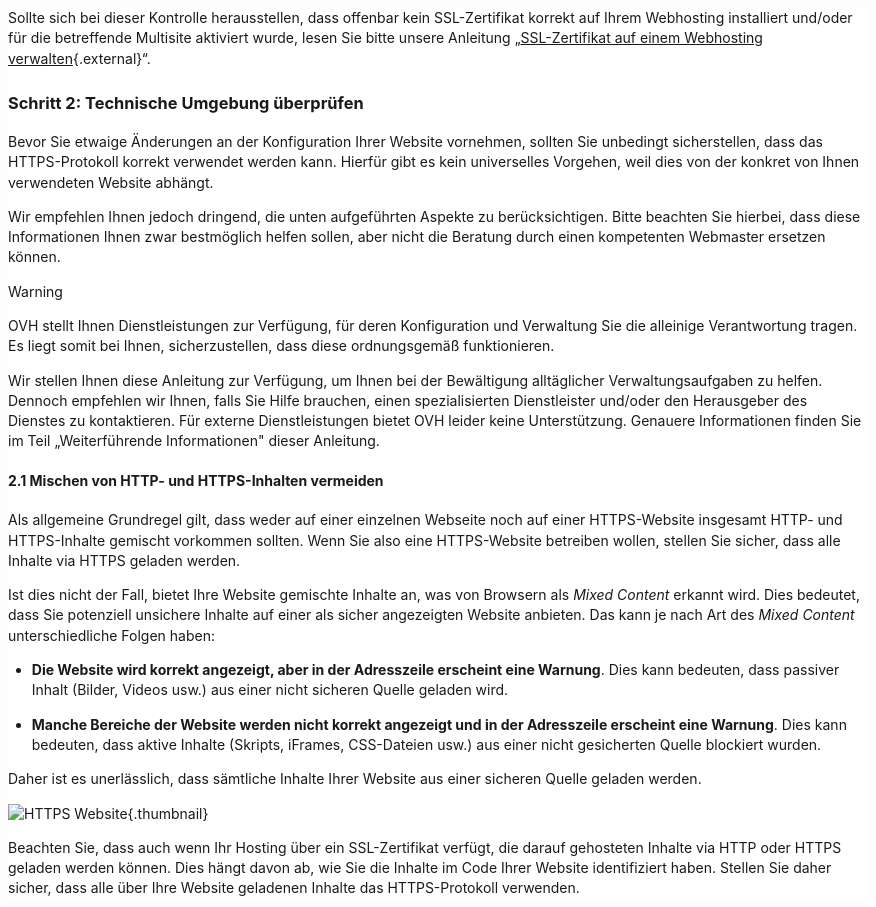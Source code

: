 Sollte sich bei dieser Kontrolle herausstellen, dass offenbar kein SSL-Zertifikat korrekt auf Ihrem Webhosting installiert und/oder für die betreffende Multisite aktiviert wurde, lesen Sie bitte unsere Anleitung „[SSL-Zertifikat auf einem Webhosting verwalten](https://docs.ovh.com/de/hosting/ssl-zertifikate-auf-webhostings-verwalten/){.external}“.

### Schritt 2: Technische Umgebung überprüfen

Bevor Sie etwaige Änderungen an der Konfiguration Ihrer Website vornehmen, sollten Sie unbedingt sicherstellen, dass das HTTPS-Protokoll korrekt verwendet werden kann. Hierfür gibt es kein universelles Vorgehen, weil dies von der konkret von Ihnen verwendeten Website abhängt. 

Wir empfehlen Ihnen jedoch dringend, die unten aufgeführten Aspekte zu berücksichtigen. Bitte beachten Sie hierbei, dass diese Informationen Ihnen zwar bestmöglich helfen sollen, aber nicht die Beratung durch einen kompetenten Webmaster ersetzen können.

> [!warning]
>
> OVH stellt Ihnen Dienstleistungen zur Verfügung, für deren Konfiguration und Verwaltung Sie die alleinige Verantwortung tragen. Es liegt somit bei Ihnen, sicherzustellen, dass diese ordnungsgemäß funktionieren.
>
> Wir stellen Ihnen diese Anleitung zur Verfügung, um Ihnen bei der Bewältigung alltäglicher Verwaltungsaufgaben zu helfen. Dennoch empfehlen wir Ihnen, falls Sie Hilfe brauchen, einen spezialisierten Dienstleister und/oder den Herausgeber des Dienstes zu kontaktieren. Für externe Dienstleistungen bietet OVH leider keine Unterstützung. Genauere Informationen finden Sie im Teil „Weiterführende Informationen" dieser Anleitung. 
>

#### 2.1 Mischen von HTTP- und HTTPS-Inhalten vermeiden

Als allgemeine Grundregel gilt, dass weder auf einer einzelnen Webseite noch auf einer HTTPS-Website insgesamt HTTP- und HTTPS-Inhalte gemischt vorkommen sollten. Wenn Sie also eine HTTPS-Website betreiben wollen, stellen Sie sicher, dass alle Inhalte via HTTPS geladen werden.

Ist dies nicht der Fall, bietet Ihre Website gemischte Inhalte an, was von Browsern als *<i>Mixed Content</i>* erkannt wird. Dies bedeutet, dass Sie potenziell unsichere Inhalte auf einer als sicher angezeigten Website anbieten. Das kann je nach Art des <i>Mixed Content</i> unterschiedliche Folgen haben:

- **Die Website wird korrekt angezeigt, aber in der Adresszeile erscheint eine Warnung**. Dies kann bedeuten, dass passiver Inhalt (Bilder, Videos usw.) aus einer nicht sicheren Quelle geladen wird.

- **Manche Bereiche der Website werden nicht korrekt angezeigt und in der Adresszeile erscheint eine Warnung**. Dies kann bedeuten, dass aktive Inhalte (Skripts, iFrames, CSS-Dateien usw.) aus einer nicht gesicherten Quelle blockiert wurden.

Daher ist es unerlässlich, dass sämtliche Inhalte Ihrer Website aus einer sicheren Quelle geladen werden. 

![HTTPS Website](images/activate-https-website-ssl-step4.png){.thumbnail}

Beachten Sie, dass auch wenn Ihr Hosting über ein SSL-Zertifikat verfügt, die darauf gehosteten Inhalte via HTTP oder HTTPS geladen werden können. Dies hängt davon ab, wie Sie die Inhalte im Code Ihrer Website identifiziert haben. Stellen Sie daher sicher, dass alle über Ihre Website geladenen Inhalte das HTTPS-Protokoll verwenden.

